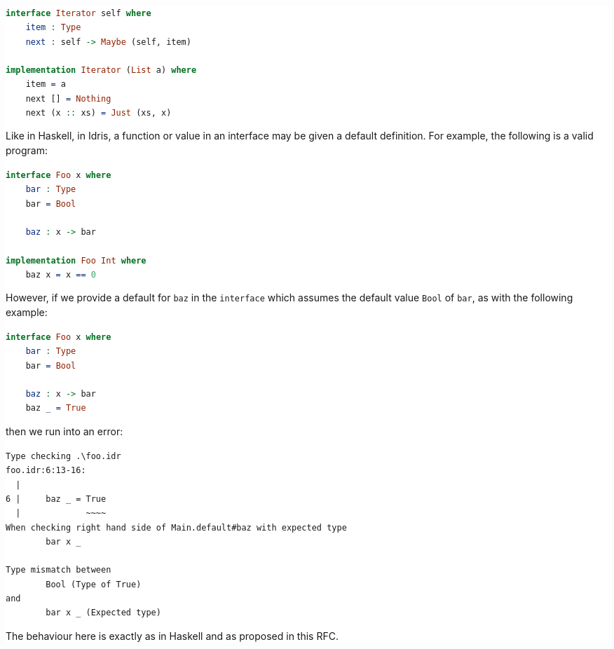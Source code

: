 ```idris
interface Iterator self where
    item : Type
    next : self -> Maybe (self, item)

implementation Iterator (List a) where
    item = a
    next [] = Nothing
    next (x :: xs) = Just (xs, x)
```

Like in Haskell, in Idris, a function or value in an interface may be given a
default definition. For example, the following is a valid program:

```idris
interface Foo x where
    bar : Type
    bar = Bool

    baz : x -> bar

implementation Foo Int where
    baz x = x == 0
```

However, if we provide a default for `baz` in the `interface` which assumes
the default value `Bool` of `bar`, as with the following example:

```idris
interface Foo x where
    bar : Type
    bar = Bool

    baz : x -> bar
    baz _ = True
```

then we run into an error:

```
Type checking .\foo.idr
foo.idr:6:13-16:
  |
6 |     baz _ = True
  |             ~~~~
When checking right hand side of Main.default#baz with expected type
        bar x _

Type mismatch between
        Bool (Type of True)
and
        bar x _ (Expected type)
```

The behaviour here is exactly as in Haskell and as proposed in this RFC.
